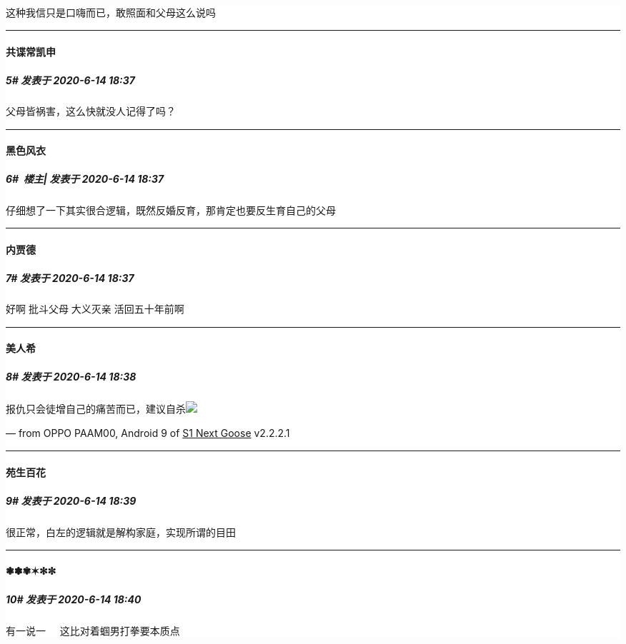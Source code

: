 
这种我信只是口嗨而已，敢照面和父母这么说吗


-----

####  共谍常凯申  
##### 5#       发表于 2020-6-14 18:37


父母皆祸害，这么快就没人记得了吗？


-----

####  黑色风衣  
##### 6#         楼主| 发表于 2020-6-14 18:37


仔细想了一下其实很合逻辑，既然反婚反育，那肯定也要反生育自己的父母


-----

####  内贾德  
##### 7#       发表于 2020-6-14 18:37


好啊 批斗父母 大义灭亲 活回五十年前啊


-----

####  美人希  
##### 8#       发表于 2020-6-14 18:38


报仇只会徒增自己的痛苦而已，建议自杀<img src="https://static.saraba1st.com/image/smiley/face2017/065.png" referrerpolicy="no-referrer">

— from OPPO PAAM00, Android 9 of [S1 Next Goose](https://pan.baidu.com/s/1mi43uRm) v2.2.2.1


-----

####  苑生百花  
##### 9#       发表于 2020-6-14 18:39


很正常，白左的逻辑就是解构家庭，实现所谓的目田


-----

####  ❃✽✾✶✻✼  
##### 10#       发表于 2020-6-14 18:40


有一说一     这比对着蝈男打拳要本质点

